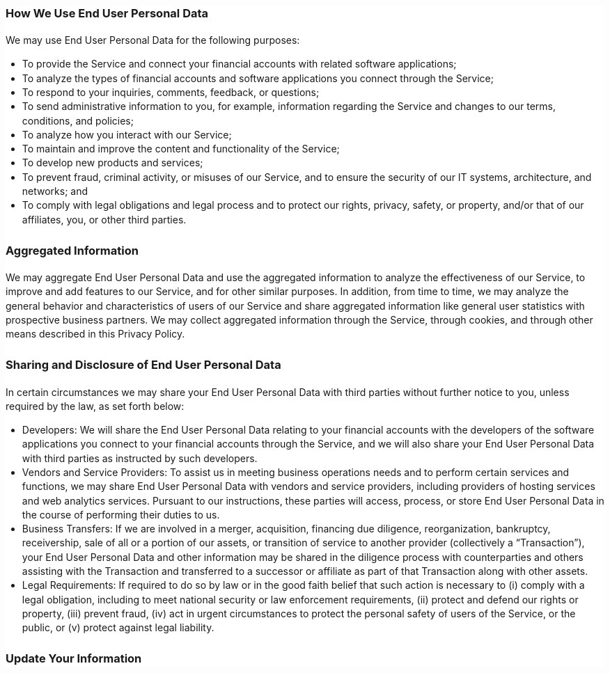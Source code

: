 ### How We Use End User Personal Data

We may use End User Personal Data for the following purposes:

* To provide the Service and connect your financial accounts with related software applications;
* To analyze the types of financial accounts and software applications you connect through the Service;
* To respond to your inquiries, comments, feedback, or questions;
* To send administrative information to you, for example, information regarding the Service and changes to our terms, conditions, and policies;
* To analyze how you interact with our Service;
* To maintain and improve the content and functionality of the Service;
* To develop new products and services;
* To prevent fraud, criminal activity, or misuses of our Service, and to ensure the security of our IT systems, architecture, and networks; and
* To comply with legal obligations and legal process and to protect our rights, privacy, safety, or property, and/or that of our affiliates, you, or other third parties.

### Aggregated Information

We may aggregate End User Personal Data and use the aggregated information to analyze the effectiveness of our Service, to improve and add features to our Service, and for other similar purposes. In addition, from time to time, we may analyze the general behavior and characteristics of users of our Service and share aggregated information like general user statistics with prospective business partners. We may collect aggregated information through the Service, through cookies, and through other means described in this Privacy Policy.

### Sharing and Disclosure of End User Personal Data

In certain circumstances we may share your End User Personal Data with third parties without further notice to you, unless required by the law, as set forth below:

* Developers: We will share the End User Personal Data relating to your financial accounts with the developers of the software applications you connect to your financial accounts through the Service, and we will also share your End User Personal Data with third parties as instructed by such developers.
* Vendors and Service Providers: To assist us in meeting business operations needs and to perform certain services and functions, we may share End User Personal Data with vendors and service providers, including providers of hosting services and web analytics services. Pursuant to our instructions, these parties will access, process, or store End User Personal Data in the course of performing their duties to us. 
* Business Transfers: If we are involved in a merger, acquisition, financing due diligence, reorganization, bankruptcy, receivership, sale of all or a portion of our assets, or transition of service to another provider (collectively a “Transaction”), your End User Personal Data and other information may be shared in the diligence process with counterparties and others assisting with the Transaction and transferred to a successor or affiliate as part of that Transaction along with other assets.
* Legal Requirements: If required to do so by law or in the good faith belief that such action is necessary to (i) comply with a legal obligation, including to meet national security or law enforcement requirements, (ii) protect and defend our rights or property, (iii) prevent fraud, (iv) act in urgent circumstances to protect the personal safety of users of the Service, or the public, or (v) protect against legal liability.

### Update Your Information
